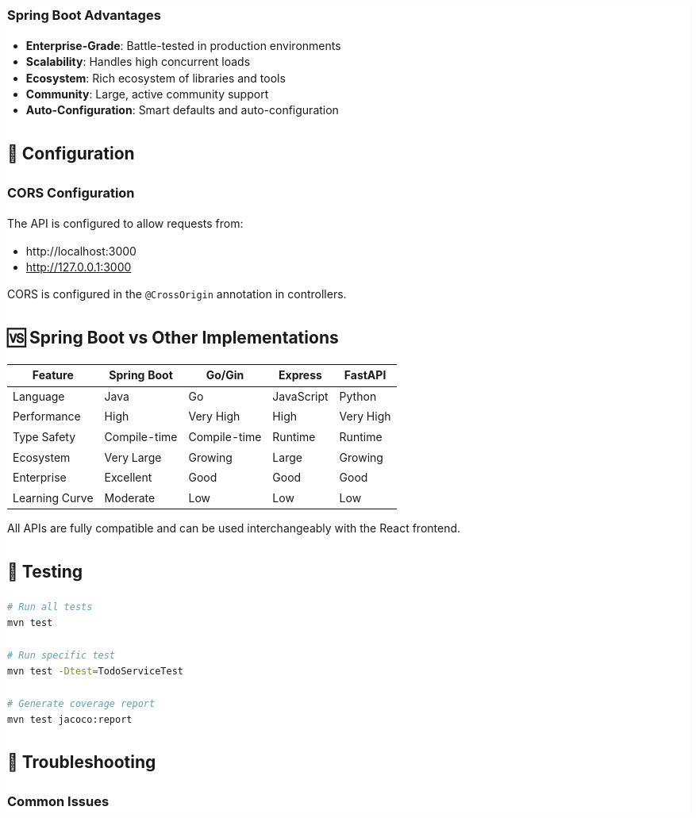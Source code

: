 ### Spring Boot Advantages
- **Enterprise-Grade**: Battle-tested in production environments
- **Scalability**: Handles high concurrent loads
- **Ecosystem**: Rich ecosystem of libraries and tools
- **Community**: Large, active community support
- **Auto-Configuration**: Smart defaults and auto-configuration

## 🔧 Configuration

### CORS Configuration
The API is configured to allow requests from:
- http://localhost:3000
- http://127.0.0.1:3000

CORS is configured in the `@CrossOrigin` annotation in controllers.

## 🆚 Spring Boot vs Other Implementations

| Feature | Spring Boot | Go/Gin | Express | FastAPI |
|---------|-------------|--------|---------|---------|
| Language | Java | Go | JavaScript | Python |
| Performance | High | Very High | High | Very High |
| Type Safety | Compile-time | Compile-time | Runtime | Runtime |
| Ecosystem | Very Large | Growing | Large | Growing |
| Enterprise | Excellent | Good | Good | Good |
| Learning Curve | Moderate | Low | Low | Low |

All APIs are fully compatible and can be used interchangeably with the React frontend.

## 🧪 Testing

```bash
# Run all tests
mvn test

# Run specific test
mvn test -Dtest=TodoServiceTest

# Generate coverage report
mvn test jacoco:report
```

## 🐛 Troubleshooting

### Common Issues
